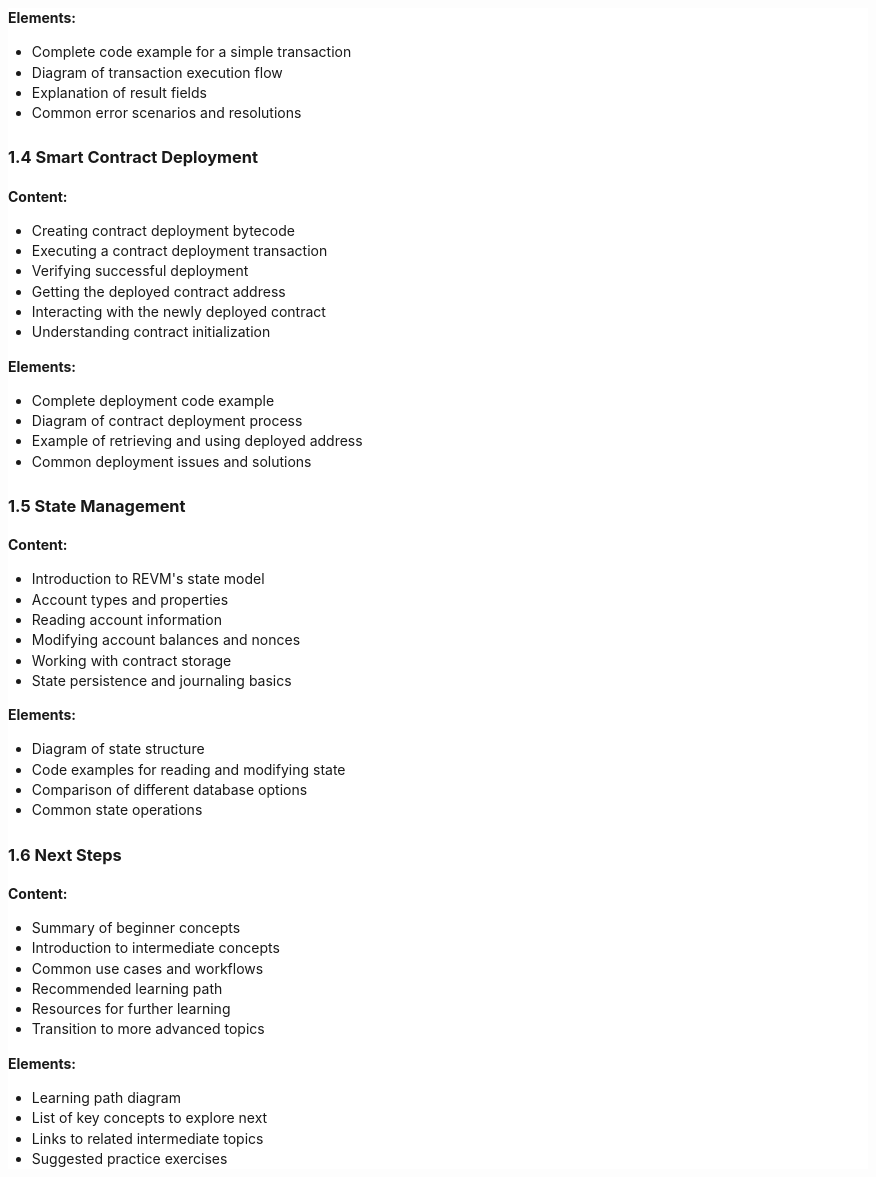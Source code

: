 **Elements:**
- Complete code example for a simple transaction
- Diagram of transaction execution flow
- Explanation of result fields
- Common error scenarios and resolutions

### 1.4 Smart Contract Deployment

**Content:**
- Creating contract deployment bytecode
- Executing a contract deployment transaction
- Verifying successful deployment
- Getting the deployed contract address
- Interacting with the newly deployed contract
- Understanding contract initialization

**Elements:**
- Complete deployment code example
- Diagram of contract deployment process
- Example of retrieving and using deployed address
- Common deployment issues and solutions

### 1.5 State Management

**Content:**
- Introduction to REVM's state model
- Account types and properties
- Reading account information
- Modifying account balances and nonces
- Working with contract storage
- State persistence and journaling basics

**Elements:**
- Diagram of state structure
- Code examples for reading and modifying state
- Comparison of different database options
- Common state operations

### 1.6 Next Steps

**Content:**
- Summary of beginner concepts
- Introduction to intermediate concepts
- Common use cases and workflows
- Recommended learning path
- Resources for further learning
- Transition to more advanced topics

**Elements:**
- Learning path diagram
- List of key concepts to explore next
- Links to related intermediate topics
- Suggested practice exercises
